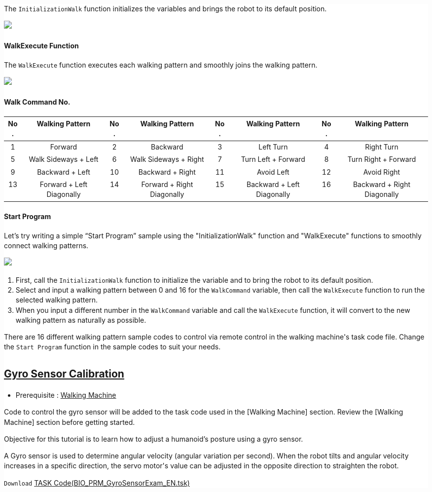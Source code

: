 The `InitializationWalk` function initializes the variables and brings the robot to its default position.

![](/assets/images/edu/bioloid/premium_tutorial_18.png)

#### WalkExecute Function

The `WalkExecute` function executes each walking pattern and smoothly joins the walking pattern.

![](/assets/images/edu/bioloid/premium_tutorial_19.png)

#### Walk Command No.

| No. |      Walking Pattern      | No. |      Walking Pattern       | No. |      Walking Pattern       | No. |       Walking Pattern       |
|:---:|:-------------------------:|:---:|:--------------------------:|:---:|:--------------------------:|:---:|:---------------------------:|
|  1  |          Forward          |  2  |          Backward          |  3  |         Left Turn          |  4  |         Right Turn          |
|  5  |   Walk Sideways + Left    |  6  |   Walk Sideways + Right    |  7  |    Turn Left + Forward     |  8  |    Turn Right + Forward     |
|  9  |      Backward + Left      | 10  |      Backward + Right      | 11  |         Avoid Left         | 12  |         Avoid Right         |
| 13  | Forward + Left Diagonally | 14  | Forward + Right Diagonally | 15  | Backward + Left Diagonally | 16  | Backward + Right Diagonally |

#### Start Program

Let’s try writing a simple “Start Program” sample using the "InitializationWalk" function and "WalkExecute" functions to smoothly connect walking patterns.

![](/assets/images/edu/bioloid/premium_tutorial_20.png)

1. First, call the `InitializationWalk` function to initialize the variable and to bring the robot to its default position.
2. Select and input a walking pattern between 0 and 16 for the `WalkCommand` variable, then call the `WalkExecute` function to run the selected walking pattern.
3. When you input a different number in the `WalkCommand` variable and call the `WalkExecute` function, it will convert to the new walking pattern as naturally as possible.

There are 16 different walking pattern sample codes to control via remote control in the walking machine's task code file. Change the `Start Program` function in the sample codes to suit your needs.

## [Gyro Sensor Calibration](#gyro-sensor-calibration)

- Prerequisite : [Walking Machine](#walking-machine)

Code to control the gyro sensor will be added to the task code used in the [Walking Machine] section. Review the [Walking Machine] section before getting started.

Objective for this tutorial is to learn how to adjust a humanoid’s posture using a gyro sensor.

A Gyro sensor is used to determine angular velocity (angular variation per second). When the robot tilts and angular velocity increases in a specific direction, the servo motor's value can be adjusted in the opposite direction to straighten the robot.

`Download` [TASK Code(BIO_PRM_GyroSensorExam_EN.tsk)](https://robotis.s3.ap-northeast-2.amazonaws.com/support/en/baggage_files/bioloid/bio_prm_gyrosensorexam_en.tsk)


[Callback Function]: /docs/en/software/rplus1/task/programming_01/#callback-function
[Joint Offset]: /docs/en/software/rplus1/task/programming_02/#joint-offset
[How to Download Task Code]: /docs/en/faq/download_task_code/#cm-5
[img_ex_beginner_01]: /assets/images/edu/bioloid/premium_crossinggate.jpg
[img_ex_beginner_02]: /assets/images/edu/bioloid/premium_universalgauge.jpg
[img_ex_beginner_03]: /assets/images/edu/bioloid/premium_crocodilemouth.jpg
[img_ex_beginner_04]: /assets/images/edu/bioloid/premium_pantilt.jpg
[img_ex_beginner_05]: /assets/images/edu/bioloid/premium_parkinggate.jpg
[img_ex_beginner_06]: /assets/images/edu/bioloid/premium_smartcar.jpg
[img_ex_beginner_07]: /assets/images/edu/bioloid/premium_clappingcrab.jpg
[img_ex_beginner_08]: /assets/images/edu/bioloid/premium_attackingduck.jpg
[img_ex_beginner_09]: /assets/images/edu/bioloid/premium_distancelevelmeter.jpg
[img_ex_beginner_10]: /assets/images/edu/bioloid/premium_linetracer.jpg
[img_ex_beginner_11]: /assets/images/edu/bioloid/premium_walkingdroid.jpg
[ex_beginner_1-1]: http://www.robotis.com/download/doc/ENG/BIO_PRM_CrossingGate_ASM_EN.pdf
[ex_beginner_1-2]: https://robotis.s3.ap-northeast-2.amazonaws.com/support/en/baggage_files/bioloid/bio_prm_crossinggate_en.tsk
[ex_beginner_1-3]: https://www.dropbox.com/s/r3j2ozjljrdmog3/BIO_PRM_CrossingGate.wmv?dl=0
[ex_beginner_2-1]: http://www.robotis.com/download/doc/ENG/BIO_PRM_UniversalGauge_ASM_EN.pdf
[ex_beginner_2-2]: https://robotis.s3.ap-northeast-2.amazonaws.com/support/en/baggage_files/bioloid/bio_prm_universalgauge_en.tsk
[ex_beginner_2-3]: https://www.dropbox.com/s/2ymcu5boposrkx0/BIO_PRM_UniversalGauge.wmv?dl=0
[ex_beginner_3-1]: http://www.robotis.com/download/doc/ENG/BIO_PRM_CrocodileMouth_ASM_EN.pdf
[ex_beginner_3-2]: https://robotis.s3.ap-northeast-2.amazonaws.com/support/en/baggage_files/bioloid/bio_prm_crocodilemouth_en.tsk
[ex_beginner_3-3]: https://www.dropbox.com/s/5amlfqbs8bp111n/BIO_PRM_CrocodileMouth.wmv?dl=0
[ex_beginner_4-1]: http://www.robotis.com/download/doc/ENG/BIO_PRM_PanTilt_ASM_EN.pdf
[ex_beginner_4-2]: https://robotis.s3.ap-northeast-2.amazonaws.com/support/en/baggage_files/bioloid/bio_prm_pantilt_en.tsk
[ex_beginner_4-3]: https://www.dropbox.com/s/z5jxto4zdwnsefx/BIO_PRM_PanTilt.wmv?dl=0
[ex_beginner_5-1]: http://www.robotis.com/download/doc/ENG/BIO_PRM_ParkingGate_ASM_EN.pdf
[ex_beginner_5-2]: https://robotis.s3.ap-northeast-2.amazonaws.com/support/en/baggage_files/bioloid/bio_prm_parkinggate_en.tsk
[ex_beginner_5-3]: https://www.dropbox.com/s/sn6li7gu68jw0es/BIO_PRM_ParkingGate.wmv?dl=0
[ex_beginner_6-1]: http://www.robotis.com/download/doc/ENG/BIO_PRM_SmartCar_ASM_EN.pdf
[ex_beginner_6-2]: https://robotis.s3.ap-northeast-2.amazonaws.com/support/en/baggage_files/bioloid/bio_prm_smartcar_en.tsk
[ex_beginner_6-3]: https://www.dropbox.com/s/pa6u6brs4nhebud/BIO_PRM_SmartCar.wmv?dl=0
[ex_beginner_7-1]: http://www.robotis.com/download/doc/ENG/BIO_PRM_ClappingCrab_ASM_EN.pdf
[ex_beginner_7-2]: https://robotis.s3.ap-northeast-2.amazonaws.com/support/en/baggage_files/bioloid/bio_prm_clappingcrab_en.tsk
[ex_beginner_7-3]: https://www.dropbox.com/s/k8vlerjsmw80fse/BIO_PRM_ClappingCrab.wmv?dl=0
[ex_beginner_8-1]: http://www.robotis.com/download/doc/ENG/BIO_PRM_AttackingDuck_ASM_EN.pdf
[ex_beginner_8-2]: https://robotis.s3.ap-northeast-2.amazonaws.com/support/en/baggage_files/bioloid/bio_prm_attackingduck_en.tsk
[ex_beginner_8-3]: https://www.dropbox.com/s/ogfmctvc2zcnjs5/BIO_PRM_AttackingDuck.wmv?dl=0
[ex_beginner_9-1]: http://www.robotis.com/download/doc/ENG/BIO_PRM_DistanceLevelMeter_ASM_EN.pdf
[ex_beginner_9-2]: https://robotis.s3.ap-northeast-2.amazonaws.com/support/en/baggage_files/bioloid/bio_prm_distancelevelmeter_en.tsk
[ex_beginner_9-3]: https://www.dropbox.com/s/g4z6ucy58pr28cg/BIO_PRM_DistanceLevelMeter.wmv?dl=0
[ex_beginner_10-1]: http://www.robotis.com/download/doc/ENG/BIO_PRM_LineTracer_ASM_EN.pdf
[ex_beginner_10-2]: https://robotis.s3.ap-northeast-2.amazonaws.com/support/en/baggage_files/bioloid/bio_prm_linetracer_en.tsk
[ex_beginner_10-3]: https://www.dropbox.com/s/bi4c81e79hup3vu/BIO_PRM_LineTracer.wmv?dl=0
[ex_beginner_11-1]: http://www.robotis.com/download/doc/ENG/BIO_PRM_WalkingDroid_ASM_EN.pdf
[ex_beginner_11-2]: https://robotis.s3.ap-northeast-2.amazonaws.com/support/en/baggage_files/bioloid/bio_prm_walkingdroid_en.tsk
[ex_beginner_11-3]: https://robotis.s3.ap-northeast-2.amazonaws.com/support/en/baggage_files/bioloid/bio_prm_walkingdroid_en.mtn
[ex_beginner_11-4]: https://www.dropbox.com/s/v2ujjwfd5zsvkpx/BIO_PRM_WalkingDroid.wmv?dl=0
[img_ex_intermediate_01]: /assets/images/edu/bioloid/premium_probingrobot.jpg
[img_ex_intermediate_02]: /assets/images/edu/bioloid/premium_excavator.jpg
[img_ex_intermediate_03]: /assets/images/edu/bioloid/premium_robotflower.jpg
[img_ex_intermediate_04]: /assets/images/edu/bioloid/premium_fawn.jpg
[img_ex_intermediate_05]: /assets/images/edu/bioloid/premium_turtle.jpg
[img_ex_intermediate_06]: /assets/images/edu/bioloid/premium_gerwalk.jpg
[img_ex_intermediate_07]: /assets/images/edu/bioloid/premium_battledroid.jpg
[img_ex_intermediate_08]: /assets/images/edu/bioloid/premium_quadrupedrobot.jpg
[img_ex_intermediate_09]: /assets/images/edu/bioloid/premium_bipedwalkingrobot.jpg
[img_ex_intermediate_10]: /assets/images/edu/bioloid/premium_robotarm.jpg
[ex_intermediate_1-1]: http://www.robotis.com/download/doc/ENG/BIO_PRM_ProbingRobot_ASM_eng.pdf
[ex_intermediate_1-2]: https://robotis.s3.ap-northeast-2.amazonaws.com/support/en/baggage_files/bioloid/bio_prm_probingrobot_en.tsk
[ex_intermediate_1-3]: https://www.dropbox.com/s/nb5zqfhfcfr1hqq/BIO_PRM_ProvingRobot.wmv?dl=0
[ex_intermediate_2-1]: http://www.robotis.com/download/doc/ENG/BIO_PRM_Excavator_ASM_EN.pdf
[ex_intermediate_2-2]: https://robotis.s3.ap-northeast-2.amazonaws.com/support/en/baggage_files/bioloid/bio_prm_excavator_en.tsk
[ex_intermediate_2-3]: https://robotis.s3.ap-northeast-2.amazonaws.com/support/en/baggage_files/bioloid/bio_prm_excavator_en.mtn
[ex_intermediate_2-4]: https://www.dropbox.com/s/mvw9ng07h7qpsq2/BIO_PRM_Excavator.wmv?dl=0
[ex_intermediate_3-1]: http://www.robotis.com/download/doc/ENG/BIO_PRM_RobotFlower_ASM_EN.pdf
[ex_intermediate_3-2]: https://robotis.s3.ap-northeast-2.amazonaws.com/support/en/baggage_files/bioloid/bio_prm_robotflower_en.tsk
[ex_intermediate_3-3]: https://robotis.s3.ap-northeast-2.amazonaws.com/support/en/baggage_files/bioloid/bio_prm_robotflower_en.mtn
[ex_intermediate_3-4]: https://www.dropbox.com/s/pkcxzr2vckeqph0/BIO_PRM_RobotFlower.wmv?dl=0
[ex_intermediate_4-1]: http://www.robotis.com/download/doc/ENG/BIO_PRM_Fawn_ASM_EN.pdf
[ex_intermediate_4-2]: https://robotis.s3.ap-northeast-2.amazonaws.com/support/en/baggage_files/bioloid/bio_prm_fawn_en.tsk
[ex_intermediate_4-3]: https://robotis.s3.ap-northeast-2.amazonaws.com/support/en/baggage_files/bioloid/bio_prm_fawn_en.mtn
[ex_intermediate_4-4]: https://www.dropbox.com/s/fo4kmsk7hk8p1oi/BIO_PRM_Fawn.wmv?dl=0
[ex_intermediate_5-1]: http://www.robotis.com/download/doc/ENG/BIO_PRM_Turtle_ASM_EN.pdf
[ex_intermediate_5-2]: https://robotis.s3.ap-northeast-2.amazonaws.com/support/en/baggage_files/bioloid/bio_prm_turtle_en.tsk
[ex_intermediate_5-3]: https://robotis.s3.ap-northeast-2.amazonaws.com/support/en/baggage_files/bioloid/bio_prm_turtle_en.mtn
[ex_intermediate_5-4]: https://www.dropbox.com/s/fwco6p5wifs41vm/BIO_PRM_Turtle.wmv?dl=0
[ex_intermediate_6-1]: http://www.robotis.com/download/doc/ENG/BIO_PRM_GerWalk_ASM_EN.pdf
[ex_intermediate_6-2]: https://robotis.s3.ap-northeast-2.amazonaws.com/support/en/baggage_files/bioloid/bio_prm_gerwalk_en.tsk
[ex_intermediate_6-3]: https://robotis.s3.ap-northeast-2.amazonaws.com/support/en/baggage_files/bioloid/bio_prm_gerwalk_en.mtn
[ex_intermediate_6-4]: https://www.dropbox.com/s/wnv2kuu0y1lj0ia/BIO_PRM_GerWalk.wmv?dl=0
[ex_intermediate_7-1]: http://www.robotis.com/download/doc/ENG/BIO_PRM_BattleDroid_ASM_EN.pdf
[ex_intermediate_7-2]: https://robotis.s3.ap-northeast-2.amazonaws.com/support/en/baggage_files/bioloid/bio_prm_battledroid_en.tsk
[ex_intermediate_7-3]: https://robotis.s3.ap-northeast-2.amazonaws.com/support/en/baggage_files/bioloid/bio_prm_battledroid_en.mtn
[ex_intermediate_7-4]: https://www.dropbox.com/s/e39178yae2wo4wh/BIO_PRM_BattleDroid.wmv?dl=0
[ex_intermediate_8-1]: http://www.robotis.com/download/doc/ENG/BIO_PRM_QuadrupedRobot_ASM_EN.pdf
[ex_intermediate_8-2]: https://robotis.s3.ap-northeast-2.amazonaws.com/support/en/baggage_files/bioloid/bio_prm_quadrupedrobot_en.tsk
[ex_intermediate_8-3]: https://robotis.s3.ap-northeast-2.amazonaws.com/support/en/baggage_files/bioloid/bio_prm_quadrupedwalkingrobot_en.mtn
[ex_intermediate_8-4]: https://www.dropbox.com/s/i15yq60h7en23n1/BIO_PRM_QuadrupedWalkingRobot.wmv?dl=0
[ex_intermediate_9-1]: http://www.robotis.com/download/doc/ENG/BIO_PRM_BipedRobot_ASM_EN.pdf
[ex_intermediate_9-2]: https://robotis.s3.ap-northeast-2.amazonaws.com/support/en/baggage_files/bioloid/bio_prm_bipedrobot_en.tsk
[ex_intermediate_9-3]: https://robotis.s3.ap-northeast-2.amazonaws.com/support/en/baggage_files/bioloid/bio_prm_bipedwalkingrobot_en.mtn
[ex_intermediate_9-4]: https://www.dropbox.com/s/vvkgnrvj6kmbf3s/BIO_PRM_BipedWalkingRobot.wmv?dl=0
[ex_intermediate_10-1]: http://www.robotis.com/download/doc/ENG/BIO_PRM_RobotArm_ASM_EN.pdf
[ex_intermediate_10-2]: https://robotis.s3.ap-northeast-2.amazonaws.com/support/en/baggage_files/bioloid/bio_prm_robotarm_en.tsk
[ex_intermediate_10-3]: https://www.dropbox.com/s/pqxbqhq1mb4b0dk/BIO_PRM_RobotArm.wmv?dl=0
[img_ex_advanced_01]: /assets/images/edu/bioloid/premium_dinosaur.jpg
[img_ex_advanced_02]: /assets/images/edu/bioloid/premium_puppy.jpg
[img_ex_advanced_03]: /assets/images/edu/bioloid/premium_kingspider.jpg
[img_ex_advanced_04]: /assets/images/edu/bioloid/premium_scorpion.jpg
[img_ex_advanced_05]: /assets/images/edu/bioloid/premium_lizard.jpg
[ex_advanced_1-1]: http://www.robotis.com/download/doc/ENG/BIO_PRM_Dinosaur_ASM_EN.pdf
[ex_advanced_1-2]: https://robotis.s3.ap-northeast-2.amazonaws.com/support/en/baggage_files/bioloid/bio_prm_dinosaur_en.tsk
[ex_advanced_1-3]: https://robotis.s3.ap-northeast-2.amazonaws.com/support/en/baggage_files/bioloid/bio_prm_dinosaur_en.mtn
[ex_advanced_1-4]: https://www.dropbox.com/s/wf4vg932jsg63g6/BIO_PRM_Dinosaur.wmv?dl=0
[ex_advanced_2-1]: http://www.robotis.com/download/doc/ENG/BIO_PRM_Puppy_ASM_EN.pdf
[ex_advanced_2-2]: https://robotis.s3.ap-northeast-2.amazonaws.com/support/en/baggage_files/bioloid/bio_prm_puppy_en.tsk
[ex_advanced_2-3]: https://robotis.s3.ap-northeast-2.amazonaws.com/support/en/baggage_files/bioloid/bio_prm_puppy_en.mtn
[ex_advanced_2-4]: https://www.dropbox.com/s/z844sld7e55xqjr/BIO_PRM_Puppy.wmv?dl=0
[ex_advanced_3-1]: http://www.robotis.com/download/doc/ENG/BIO_PRM_KingSpider_ASM_EN.pdf
[ex_advanced_3-2]: https://robotis.s3.ap-northeast-2.amazonaws.com/support/en/baggage_files/bioloid/bio_prm_kingspider_en.tsk
[ex_advanced_3-3]: https://robotis.s3.ap-northeast-2.amazonaws.com/support/en/baggage_files/bioloid/bio_prm_kingspider_en.mtn
[ex_advanced_3-4]: https://www.dropbox.com/s/cqiku4w55jfsu8w/BIO_PRM_KingSpider.wmv?dl=0
[ex_advanced_4-1]: http://www.robotis.com/download/doc/ENG/BIO_PRM_Scorpion_ASM_EN.pdf
[ex_advanced_4-2]: https://robotis.s3.ap-northeast-2.amazonaws.com/support/en/baggage_files/bioloid/bio_prm_scorpion_en.tsk
[ex_advanced_4-3]: https://robotis.s3.ap-northeast-2.amazonaws.com/support/en/baggage_files/bioloid/bio_prm_scorpion_en.mtn
[ex_advanced_4-4]: https://www.dropbox.com/s/xi794k7suepm72q/BIO_PRM_Scorpion.wmv?dl=0
[ex_advanced_5-1]: http://www.robotis.com/download/doc/ENG/BIO_PRM_Lizard_ASM_EN.pdf
[ex_advanced_5-2]: https://robotis.s3.ap-northeast-2.amazonaws.com/support/en/baggage_files/bioloid/bio_prm_lizard_en.tsk
[ex_advanced_5-3]: https://robotis.s3.ap-northeast-2.amazonaws.com/support/en/baggage_files/bioloid/bio_prm_lizard_en.mtn
[ex_advanced_5-4]: https://www.dropbox.com/s/za3th47u4gyei4d/BIO_PRM_Lizard.wmv?dl=0
[CM-530]: /docs/en/parts/controller/cm-530/
[AX-12A]: /docs/en/dxl/ax/ax-12a/
[DMS Sensor]: /docs/en/parts/sensor/dms-80/
[IR Sensor]: /docs/en/parts/sensor/irss-10/
[Touch Sensor]: /docs/en/parts/sensor/ts-10/
[Gyro Sensor]: /docs/en/parts/sensor/gs-12/
[USB2DYNAMIXEL]: /docs/en/parts/interface/usb2dynamixel/
[Controller]: /docs/en/parts/controller/controller_compatibility/
[RC-100]: /docs/en/parts/communication/rc-100/
[ZIG-110]: /docs/en/parts/communication/zig-100_110/
[How to Download of task code]: /docs/en/faq/download_task_code/
[How to Download motion file]: /docs/en/software/rplus1/motion/#download-motion
[premium_file_01]: http://www.robotis.com/download/doc/BIO_PRM_Humanoid_ASM.pdf
[premium_file_02]: https://robotis.s3.ap-northeast-2.amazonaws.com/support/en/baggage_files/bioloid/bio_prm_humanoidtypea_en.tsk
[premium_file_03]: https://robotis.s3.ap-northeast-2.amazonaws.com/support/en/baggage_files/bioloid/bio_prm_humanoidtypea_en.mtn
[premium_file_04]: https://robotis.s3.ap-northeast-2.amazonaws.com/support/en/baggage_files/bioloid/bio_prm_humanoidtypeb_en.tsk
[premium_file_05]: https://robotis.s3.ap-northeast-2.amazonaws.com/support/en/baggage_files/bioloid/bio_prm_humanoidtypeb_en.mtn
[premium_file_06]: https://robotis.s3.ap-northeast-2.amazonaws.com/support/en/baggage_files/bioloid/bio_prm_humanoidtypec_en.tsk
[premium_file_07]: https://robotis.s3.ap-northeast-2.amazonaws.com/support/en/baggage_files/bioloid/bio_prm_humanoidtypec_en.mtn
[premium_file_08]: https://robotis.s3.ap-northeast-2.amazonaws.com/support/en/baggage_files/bioloid/bio_prm_fighttypea_en.tsk
[premium_file_09]: https://robotis.s3.ap-northeast-2.amazonaws.com/support/en/baggage_files/bioloid/bio_prm_fighttypea_en.mtn
[premium_file_10]: https://robotis.s3.ap-northeast-2.amazonaws.com/support/en/baggage_files/bioloid/bio_prm_soccertypea_en.tsk
[premium_file_11]: https://robotis.s3.ap-northeast-2.amazonaws.com/support/en/baggage_files/bioloid/bio_prm_soccertypea_en.mtn